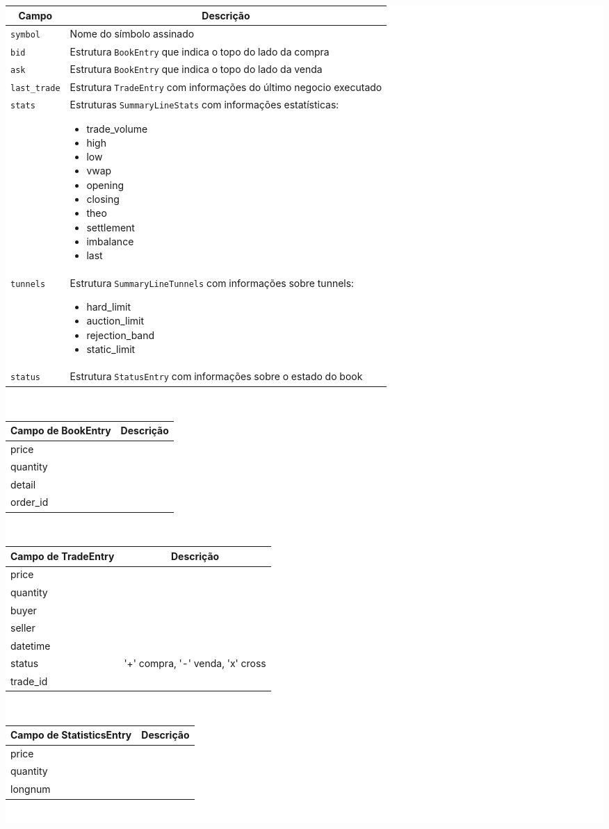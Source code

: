 |Campo|Descrição|
|---|---|
|`symbol`|Nome do símbolo assinado|
|`bid`|Estrutura `BookEntry` que indica o topo do lado da compra|
|`ask`|Estrutura `BookEntry` que indica o topo do lado da venda|
|`last_trade`|Estrutura `TradeEntry` com informações do último negocio executado|
|`stats`|Estruturas `SummaryLineStats` com informações estatísticas:<ul><li>trade_volume</li><li>high</li><li>low</li><li>vwap</li><li>opening</li><li>closing</li><li>theo</li><li>settlement</li><li>imbalance</li><li>last</li></ul>|
|`tunnels`|Estrutura `SummaryLineTunnels` com informações sobre tunnels:<ul><li>hard_limit</li><li>auction_limit</li><li>rejection_band</li><li>static_limit</li></ul>|
|`status`|Estrutura `StatusEntry` com informações sobre o estado do book|

</br>

|Campo de BookEntry|Descrição|
|---|---|
|price||
|quantity||
|detail||
|order_id||

</br>

|Campo de TradeEntry|Descrição|
|---|---|
|price||
|quantity||
|buyer||
|seller||
|datetime||
|status|'+' compra, '-' venda, 'x' cross|
|trade_id||

</br>

|Campo de StatisticsEntry|Descrição|
|---|---|
|price||
|quantity||
|longnum||

</br>
